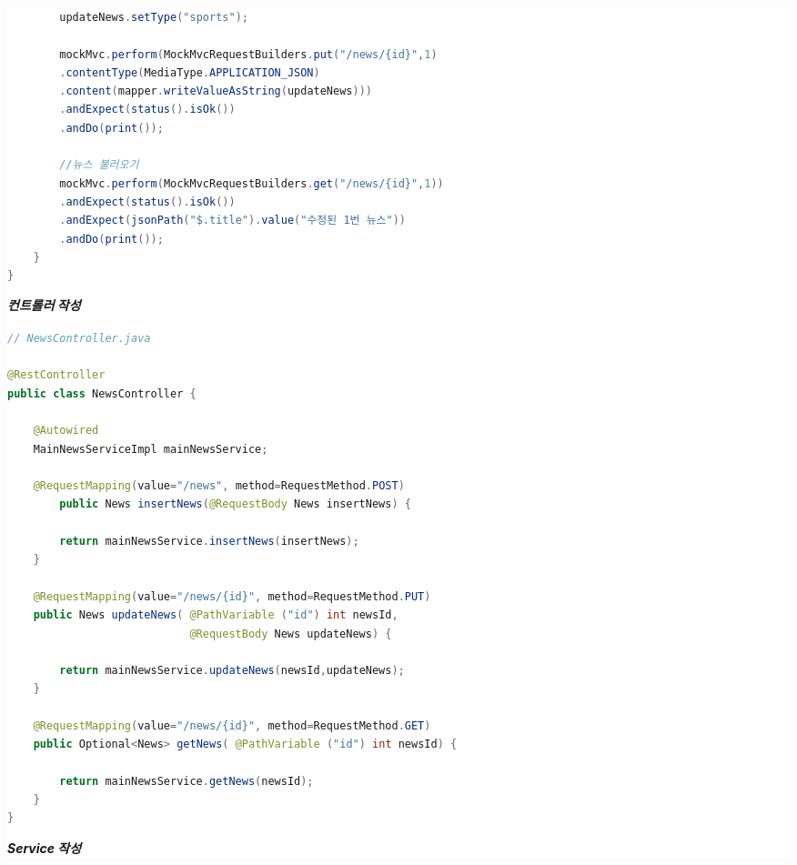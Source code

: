 ```java
        updateNews.setType("sports");

        mockMvc.perform(MockMvcRequestBuilders.put("/news/{id}",1)
        .contentType(MediaType.APPLICATION_JSON)
        .content(mapper.writeValueAsString(updateNews)))
        .andExpect(status().isOk())
        .andDo(print());

        //뉴스 불러오기
        mockMvc.perform(MockMvcRequestBuilders.get("/news/{id}",1))
        .andExpect(status().isOk())
        .andExpect(jsonPath("$.title").value("수정된 1번 뉴스"))
        .andDo(print());
    }
}

```

***컨트롤러 작성***

```java
// NewsController.java

@RestController
public class NewsController {

    @Autowired
    MainNewsServiceImpl mainNewsService;

    @RequestMapping(value="/news", method=RequestMethod.POST)
        public News insertNews(@RequestBody News insertNews) {

        return mainNewsService.insertNews(insertNews);
    }

    @RequestMapping(value="/news/{id}", method=RequestMethod.PUT)
    public News updateNews( @PathVariable ("id") int newsId,
                            @RequestBody News updateNews) {

        return mainNewsService.updateNews(newsId,updateNews);
    }

    @RequestMapping(value="/news/{id}", method=RequestMethod.GET)
    public Optional<News> getNews( @PathVariable ("id") int newsId) {

        return mainNewsService.getNews(newsId);
    }
}

```

***Service 작성***
